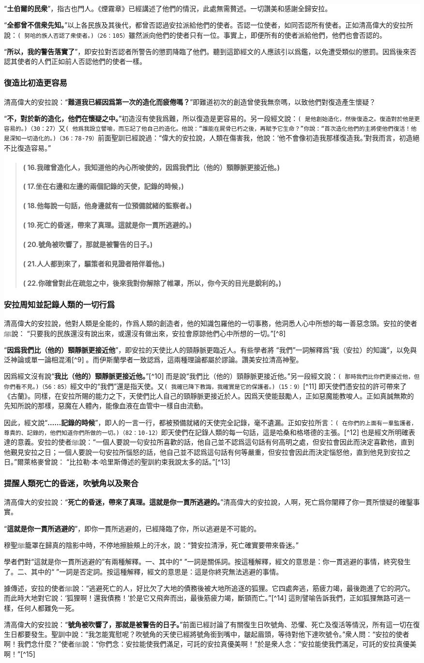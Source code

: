 “**土伯爾的民衆**”，指古也門人。《煙霧章》已經講述了他們的情況，此處無需贅述。一切讚美和感謝全歸安拉。

“**全都曾不信衆先知。**”以上各民族及其後代，都曾否認過安拉派給他們的使者。否認一位使者，如同否認所有使者。正如清高偉大的安拉所說：`( 努哈的族人否認了衆使者。)（26：105）`雖然派向他們的使者只有一位。事實上，即便所有的使者派給他們，他們也會否認的。

“**所以，我的警告落實了**”，即安拉對否認者所警告的懲罰降臨了他們。聽到這節經文的人應該引以爲鑑，以免遭受類似的懲罰。因爲後來否認其使者的人們正如前人否認他們的使者一樣。

### 復造比初造更容易

清高偉大的安拉說：“**難道我已經因爲第一次的造化而疲倦嗎？**”即難道初次的創造曾使我無奈嗎，以致他們對復造產生懷疑？

“**不，對於新的造化，他們在懷疑之中。**”初造沒有使我爲難，所以復造是更容易的。另一段經文說：`( 是他創始造化，然後復造之。復造對於他是更容易的。)（30：27）`又`( 他爲我設立譬喻，而忘記了他自己的造化。他說：“誰能在屍骨已朽之後，再賦予它生命？”你說：“首次造化他們的主將使他們復活！他是深知一切造化的。)（36：78-79）`前面聖訓已經說過：“偉大的安拉說，人類在傷害我，他說：‘他不會像初造我那樣復造我。’對我而言，初造絕不比復造容易。”

> #### ( 16.我確曾造化人，我知道他的內心所唆使的，因爲我們比（他的）頸靜脈更接近他。)
> #### ( 17.坐在右邊和左邊的兩個記錄的天使，記錄的時候，)
> #### ( 18.他每說一句話，他身邊就有一位預備就緒的監察者。)
> #### ( 19.死亡的昏迷，帶來了真理。這就是你一貫所逃避的。)
> #### ( 20.號角被吹響了，那就是被警告的日子。) 
> #### ( 21.人人都到來了，驅策者和見證者陪伴着他。)
> #### ( 22.你確曾對此在疏忽之中，後來我對你解除了帷罩，所以，你今天的目光是銳利的。)

### 安拉周知並記錄人類的一切行爲

清高偉大的安拉說，他對人類是全能的，作爲人類的創造者，他的知識包羅他的一切事務，他洞悉人心中所想的每一善惡念頭。安拉的使者ﷺ說： “只要我的民族還沒有說出來，或還沒有做出來，安拉會原諒他們心中所想的一切。”[^8] 

“**因爲我們比（他的）頸靜脈更接近他**”，即安拉的天使比人的頸靜脈更臨近人。有些學者將 “我們”一詞解釋爲“我（安拉）的知識”，以免與泛神論或單一論相混淆[^9] 。而伊斯蘭學者一致認爲，這兩種理論都屬於謬論。讚美安拉清高神聖。

因爲經文沒有說“**我比（他的）頸靜脈更接近他。**”[^10] 而是說“我們比（他的）頸靜脈更接近他。”另一段經文說：`( 那時我們比你們更接近他，但你們看不見。)（56：85）`經文中的“我們”還是指天使。又`( 我確已降下教誨，我確實是它的保護者。)（15：9）`[^11] 即天使們憑安拉的許可帶來了《古蘭》。同樣，在安拉所賜的能力之下，天使們比人自己的頸靜脈更接近於人。因爲天使能鼓勵人，正如惡魔能教唆人。正如真誠無欺的先知所說的那樣，惡魔在人體內，能像血液在血管中一樣自由流動。

因此，經文說“**……記錄的時候**”，即人的一言一行，都被預備就緒的天使完全記錄，毫不遺漏。正如安拉所言：`( 在你們的上面有一羣監護者，尊貴的、記錄的，他們知道你們所做的一切。)（82：10-12）`即天使們在記錄人類的每一句話，這是哈桑和格塔德的主張。[^12] 也是經文所明確表達的意義。安拉的使者ﷺ說：“一個人要說一句安拉所喜歡的話，他自己並不認爲這句話有何高明之處，但安拉會因此而決定喜歡他，直到他覲見安拉之日；一個人要說一句安拉所惱怒的話，他自己並不認爲這句話有何等嚴重，但安拉會因此而決定惱怒他，直到他見到安拉之日。”爾萊格麥曾說： “比拉勒·本·哈里斯傳述的聖訓約束我說太多的話。”[^13] 

### 提醒人類死亡的昏迷，吹號角以及聚合

清高偉大的安拉說：“**死亡的昏迷，帶來了真理。這就是你一貫所逃避的。**”清高偉大的安拉說，人啊，死亡爲你闡釋了你一貫所懷疑的確鑿事實。

“**這就是你一貫所逃避的**”，即你一貫所逃避的，已經降臨了你，所以逃避是不可能的。

穆聖ﷺ籠罩在歸真的陰影中時，不停地擦臉頰上的汗水，說：“贊安拉清淨，死亡確實要帶來昏迷。”

學者們對“這就是你一貫所逃避的”有兩種解釋。一、其中的“ ”一詞是關係詞。按這種解釋，經文的意思是：你一貫逃避的事情，終究發生了。二、其中的“ ”一詞是否定詞。按這種解釋，經文的意思是：這是你終究無法逃避的事情。

據傳述，安拉的使者ﷺ說：“逃避死亡的人，好比欠了大地的債務後被大地所追逐的狐狸。它四處奔逃，筋疲力竭，最後跑進了它的洞穴。而此時大地對它說：‘狐狸啊！還我債務！’於是它又飛奔而出，最後筋疲力竭，斷頸而亡。”[^14] 這則譬喻告訴我們，正如狐狸無路可逃一樣，任何人都難免一死。

清高偉大的安拉說：“**號角被吹響了，那就是被警告的日子。**”前面已經討論了有關復生日吹號角、恐懼、死亡及復活等情況，所有這一切在復生日都要發生。聖訓中說：“我怎能寬慰呢？吹號角的天使已經將號角銜到嘴中，皺起眉頭，等待對他下達吹號令。”衆人問：“安拉的使者啊！我們念什麼？”使者ﷺ說：“你們念：安拉能使我們滿足，可託的安拉真優美啊！”於是衆人念：“安拉能使我們滿足，可託的安拉真優美啊！”[^15] 
